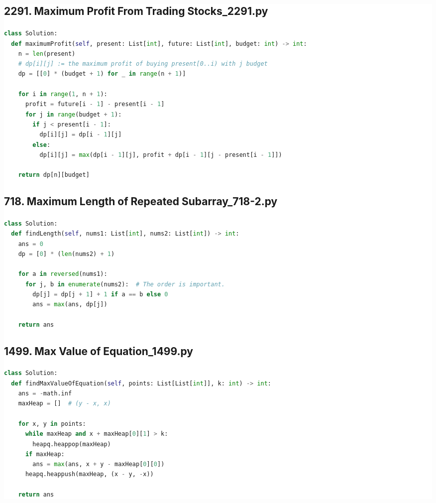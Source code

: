 ## 2291. Maximum Profit From Trading Stocks_2291.py
```python
class Solution:
  def maximumProfit(self, present: List[int], future: List[int], budget: int) -> int:
    n = len(present)
    # dp[i][j] := the maximum profit of buying present[0..i) with j budget
    dp = [[0] * (budget + 1) for _ in range(n + 1)]

    for i in range(1, n + 1):
      profit = future[i - 1] - present[i - 1]
      for j in range(budget + 1):
        if j < present[i - 1]:
          dp[i][j] = dp[i - 1][j]
        else:
          dp[i][j] = max(dp[i - 1][j], profit + dp[i - 1][j - present[i - 1]])

    return dp[n][budget]

```

## 718. Maximum Length of Repeated Subarray_718-2.py
```python
class Solution:
  def findLength(self, nums1: List[int], nums2: List[int]) -> int:
    ans = 0
    dp = [0] * (len(nums2) + 1)

    for a in reversed(nums1):
      for j, b in enumerate(nums2):  # The order is important.
        dp[j] = dp[j + 1] + 1 if a == b else 0
        ans = max(ans, dp[j])

    return ans

```

## 1499. Max Value of Equation_1499.py
```python
class Solution:
  def findMaxValueOfEquation(self, points: List[List[int]], k: int) -> int:
    ans = -math.inf
    maxHeap = []  # (y - x, x)

    for x, y in points:
      while maxHeap and x + maxHeap[0][1] > k:
        heapq.heappop(maxHeap)
      if maxHeap:
        ans = max(ans, x + y - maxHeap[0][0])
      heapq.heappush(maxHeap, (x - y, -x))

    return ans

```
